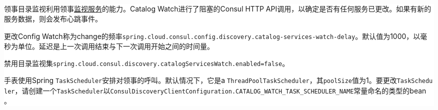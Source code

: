 领事目录监视利用领事[监视服务](https://www.consul.io/docs/agent/watches.html#services)的能力。Catalog Watch进行了阻塞的Consul HTTP API调用，以确定是否有任何服务已更改。如果有新的服务数据，则会发布心跳事件。

更改Config Watch称为change的频率`spring.cloud.consul.config.discovery.catalog-services-watch-delay`。默认值为1000，以毫秒为单位。延迟是上一次调用结束与下一次调用开始之间的时间量。

禁用目录监视集`spring.cloud.consul.discovery.catalogServicesWatch.enabled=false`。

手表使用Spring `TaskScheduler`安排对领事的呼叫。默认情况下，它是a `ThreadPoolTaskScheduler`，其`poolSize`值为1。要更改`TaskScheduler`，请创建一个`TaskScheduler`以`ConsulDiscoveryClientConfiguration.CATALOG_WATCH_TASK_SCHEDULER_NAME`常量命名的类型的bean 。